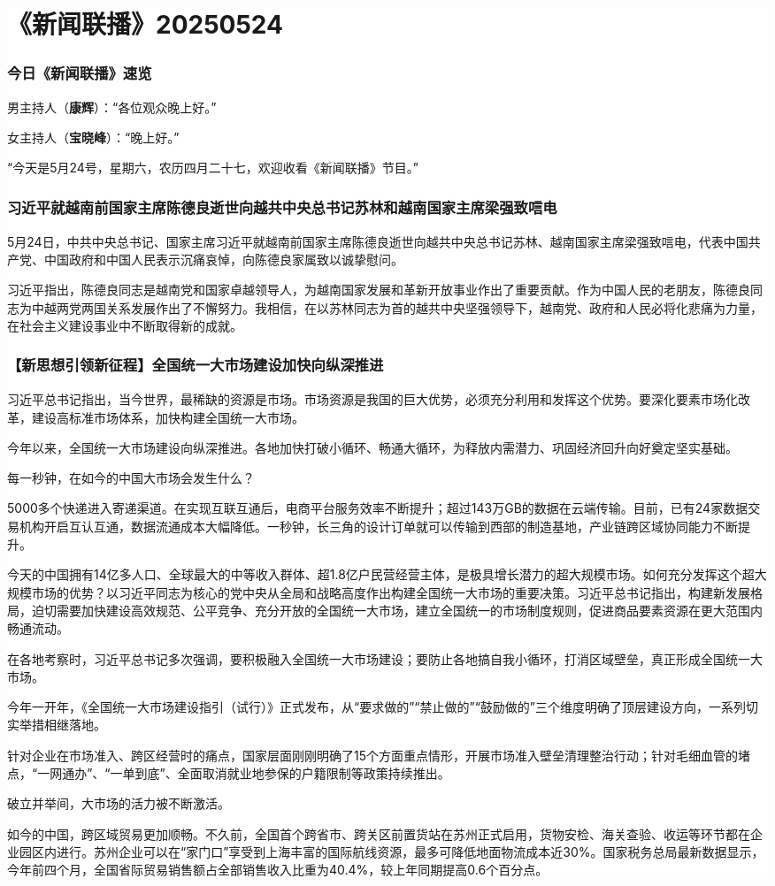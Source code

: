 # 《新闻联播》20250524


### 今日《新闻联播》速览

<iframe
    width="100%"
    height="450"
    src="https://content-static.cctvnews.cctv.com/snow-book/index.html?item_id=1747046293291304714&track_id=962966C4-690A-4B82-8713-1ECABA2DF5B7_769871383125"
></iframe>

男主持人（**康辉**）：“各位观众晚上好。”

女主持人（**宝晓峰**）：“晚上好。”

“今天是5月24号，星期六，农历四月二十七，欢迎收看《新闻联播》节目。”

### 习近平就越南前国家主席陈德良逝世向越共中央总书记苏林和越南国家主席梁强致唁电

5月24日，中共中央总书记、国家主席习近平就越南前国家主席陈德良逝世向越共中央总书记苏林、越南国家主席梁强致唁电，代表中国共产党、中国政府和中国人民表示沉痛哀悼，向陈德良家属致以诚挚慰问。

习近平指出，陈德良同志是越南党和国家卓越领导人，为越南国家发展和革新开放事业作出了重要贡献。作为中国人民的老朋友，陈德良同志为中越两党两国关系发展作出了不懈努力。我相信，在以苏林同志为首的越共中央坚强领导下，越南党、政府和人民必将化悲痛为力量，在社会主义建设事业中不断取得新的成就。

<iframe
    width="100%"
    height="450"
    src="https://content-static.cctvnews.cctv.com/snow-book/video.html?item_id=2129080257918335039&track_id=5A2A32FE-E9DC-47E1-8FBA-699D574DF3A6_769870888909"
></iframe>

### 【新思想引领新征程】全国统一大市场建设加快向纵深推进

习近平总书记指出，当今世界，最稀缺的资源是市场。市场资源是我国的巨大优势，必须充分利用和发挥这个优势。要深化要素市场化改革，建设高标准市场体系，加快构建全国统一大市场。

今年以来，全国统一大市场建设向纵深推进。各地加快打破小循环、畅通大循环，为释放内需潜力、巩固经济回升向好奠定坚实基础。

每一秒钟，在如今的中国大市场会发生什么？

5000多个快递进入寄递渠道。在实现互联互通后，电商平台服务效率不断提升；超过143万GB的数据在云端传输。目前，已有24家数据交易机构开启互认互通，数据流通成本大幅降低。一秒钟，长三角的设计订单就可以传输到西部的制造基地，产业链跨区域协同能力不断提升。

今天的中国拥有14亿多人口、全球最大的中等收入群体、超1.8亿户民营经营主体，是极具增长潜力的超大规模市场。如何充分发挥这个超大规模市场的优势？以习近平同志为核心的党中央从全局和战略高度作出构建全国统一大市场的重要决策。习近平总书记指出，构建新发展格局，迫切需要加快建设高效规范、公平竞争、充分开放的全国统一大市场，建立全国统一的市场制度规则，促进商品要素资源在更大范围内畅通流动。

在各地考察时，习近平总书记多次强调，要积极融入全国统一大市场建设；要防止各地搞自我小循环，打消区域壁垒，真正形成全国统一大市场。

今年一开年，《全国统一大市场建设指引（试行）》正式发布，从“要求做的”“禁止做的”“鼓励做的”三个维度明确了顶层建设方向，一系列切实举措相继落地。

针对企业在市场准入、跨区经营时的痛点，国家层面刚刚明确了15个方面重点情形，开展市场准入壁垒清理整治行动；针对毛细血管的堵点，“一网通办”、“一单到底”、全面取消就业地参保的户籍限制等政策持续推出。

破立并举间，大市场的活力被不断激活。

如今的中国，跨区域贸易更加顺畅。不久前，全国首个跨省市、跨关区前置货站在苏州正式启用，货物安检、海关查验、收运等环节都在企业园区内进行。苏州企业可以在“家门口”享受到上海丰富的国际航线资源，最多可降低地面物流成本近30%。国家税务总局最新数据显示，今年前四个月，全国省际贸易销售额占全部销售收入比重为40.4%，较上年同期提高0.6个百分点。
